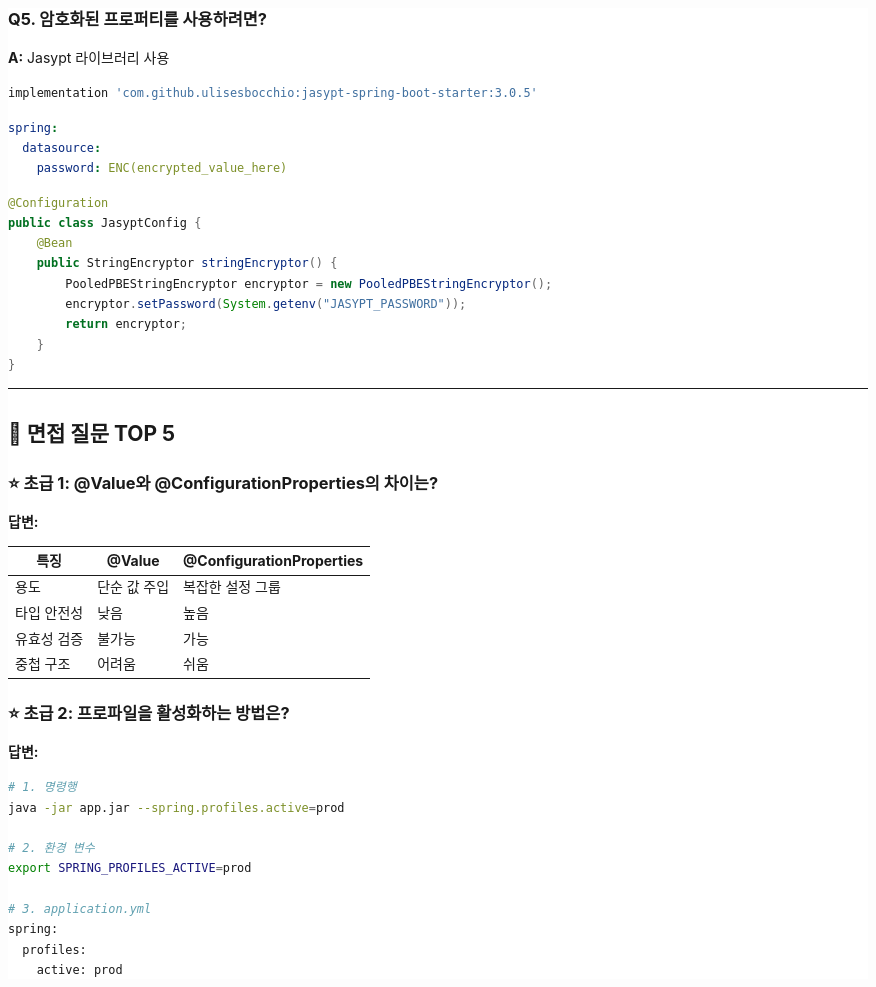 ### Q5. 암호화된 프로퍼티를 사용하려면?

**A:** Jasypt 라이브러리 사용

```gradle
implementation 'com.github.ulisesbocchio:jasypt-spring-boot-starter:3.0.5'
```

```yaml
spring:
  datasource:
    password: ENC(encrypted_value_here)
```

```java
@Configuration
public class JasyptConfig {
    @Bean
    public StringEncryptor stringEncryptor() {
        PooledPBEStringEncryptor encryptor = new PooledPBEStringEncryptor();
        encryptor.setPassword(System.getenv("JASYPT_PASSWORD"));
        return encryptor;
    }
}
```

---

## 💼 면접 질문 TOP 5

### ⭐ 초급 1: @Value와 @ConfigurationProperties의 차이는?

**답변:**

| 특징 | @Value | @ConfigurationProperties |
|-----|--------|--------------------------|
| 용도 | 단순 값 주입 | 복잡한 설정 그룹 |
| 타입 안전성 | 낮음 | 높음 |
| 유효성 검증 | 불가능 | 가능 |
| 중첩 구조 | 어려움 | 쉬움 |

### ⭐ 초급 2: 프로파일을 활성화하는 방법은?

**답변:**

```bash
# 1. 명령행
java -jar app.jar --spring.profiles.active=prod

# 2. 환경 변수
export SPRING_PROFILES_ACTIVE=prod

# 3. application.yml
spring:
  profiles:
    active: prod
```
